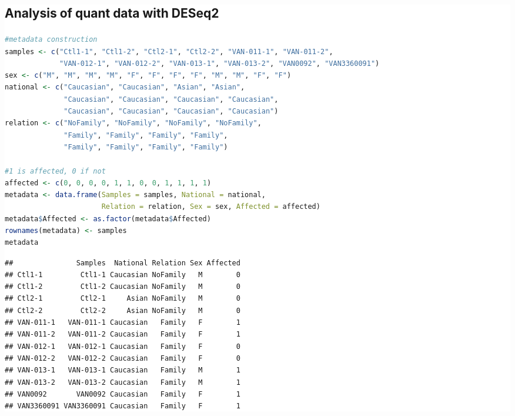 Analysis of quant data with DESeq2
----------------------------------

``` r
#metadata construction
samples <- c("Ctl1-1", "Ctl1-2", "Ctl2-1", "Ctl2-2", "VAN-011-1", "VAN-011-2",
             "VAN-012-1", "VAN-012-2", "VAN-013-1", "VAN-013-2", "VAN0092", "VAN3360091")
sex <- c("M", "M", "M", "M", "F", "F", "F", "F", "M", "M", "F", "F")
national <- c("Caucasian", "Caucasian", "Asian", "Asian",
              "Caucasian", "Caucasian", "Caucasian", "Caucasian",
              "Caucasian", "Caucasian", "Caucasian", "Caucasian")
relation <- c("NoFamily", "NoFamily", "NoFamily", "NoFamily",
              "Family", "Family", "Family", "Family",
              "Family", "Family", "Family", "Family")

#1 is affected, 0 if not
affected <- c(0, 0, 0, 0, 1, 1, 0, 0, 1, 1, 1, 1)
metadata <- data.frame(Samples = samples, National = national,
                       Relation = relation, Sex = sex, Affected = affected)
metadata$Affected <- as.factor(metadata$Affected)
rownames(metadata) <- samples
metadata
```

    ##               Samples  National Relation Sex Affected
    ## Ctl1-1         Ctl1-1 Caucasian NoFamily   M        0
    ## Ctl1-2         Ctl1-2 Caucasian NoFamily   M        0
    ## Ctl2-1         Ctl2-1     Asian NoFamily   M        0
    ## Ctl2-2         Ctl2-2     Asian NoFamily   M        0
    ## VAN-011-1   VAN-011-1 Caucasian   Family   F        1
    ## VAN-011-2   VAN-011-2 Caucasian   Family   F        1
    ## VAN-012-1   VAN-012-1 Caucasian   Family   F        0
    ## VAN-012-2   VAN-012-2 Caucasian   Family   F        0
    ## VAN-013-1   VAN-013-1 Caucasian   Family   M        1
    ## VAN-013-2   VAN-013-2 Caucasian   Family   M        1
    ## VAN0092       VAN0092 Caucasian   Family   F        1
    ## VAN3360091 VAN3360091 Caucasian   Family   F        1
